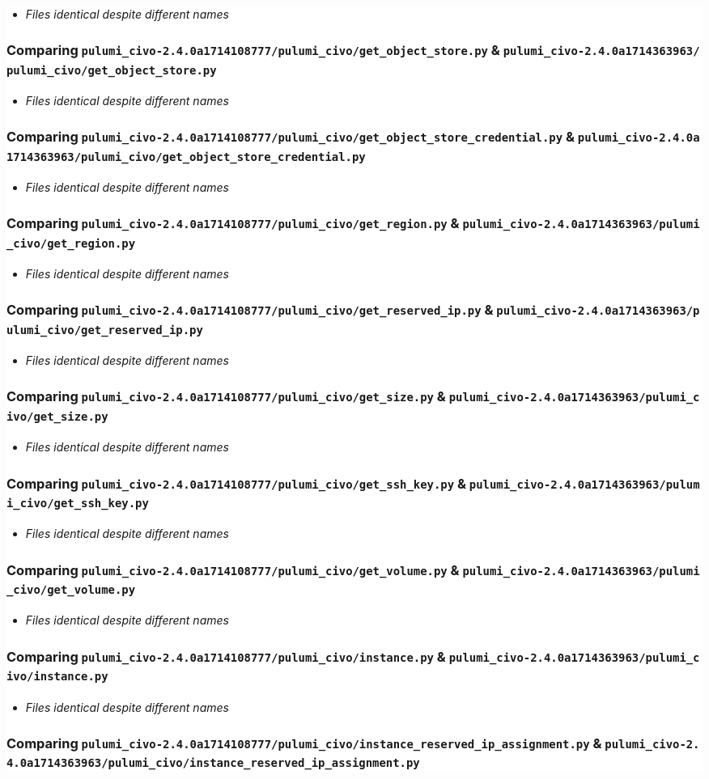  * *Files identical despite different names*

### Comparing `pulumi_civo-2.4.0a1714108777/pulumi_civo/get_object_store.py` & `pulumi_civo-2.4.0a1714363963/pulumi_civo/get_object_store.py`

 * *Files identical despite different names*

### Comparing `pulumi_civo-2.4.0a1714108777/pulumi_civo/get_object_store_credential.py` & `pulumi_civo-2.4.0a1714363963/pulumi_civo/get_object_store_credential.py`

 * *Files identical despite different names*

### Comparing `pulumi_civo-2.4.0a1714108777/pulumi_civo/get_region.py` & `pulumi_civo-2.4.0a1714363963/pulumi_civo/get_region.py`

 * *Files identical despite different names*

### Comparing `pulumi_civo-2.4.0a1714108777/pulumi_civo/get_reserved_ip.py` & `pulumi_civo-2.4.0a1714363963/pulumi_civo/get_reserved_ip.py`

 * *Files identical despite different names*

### Comparing `pulumi_civo-2.4.0a1714108777/pulumi_civo/get_size.py` & `pulumi_civo-2.4.0a1714363963/pulumi_civo/get_size.py`

 * *Files identical despite different names*

### Comparing `pulumi_civo-2.4.0a1714108777/pulumi_civo/get_ssh_key.py` & `pulumi_civo-2.4.0a1714363963/pulumi_civo/get_ssh_key.py`

 * *Files identical despite different names*

### Comparing `pulumi_civo-2.4.0a1714108777/pulumi_civo/get_volume.py` & `pulumi_civo-2.4.0a1714363963/pulumi_civo/get_volume.py`

 * *Files identical despite different names*

### Comparing `pulumi_civo-2.4.0a1714108777/pulumi_civo/instance.py` & `pulumi_civo-2.4.0a1714363963/pulumi_civo/instance.py`

 * *Files identical despite different names*

### Comparing `pulumi_civo-2.4.0a1714108777/pulumi_civo/instance_reserved_ip_assignment.py` & `pulumi_civo-2.4.0a1714363963/pulumi_civo/instance_reserved_ip_assignment.py`
